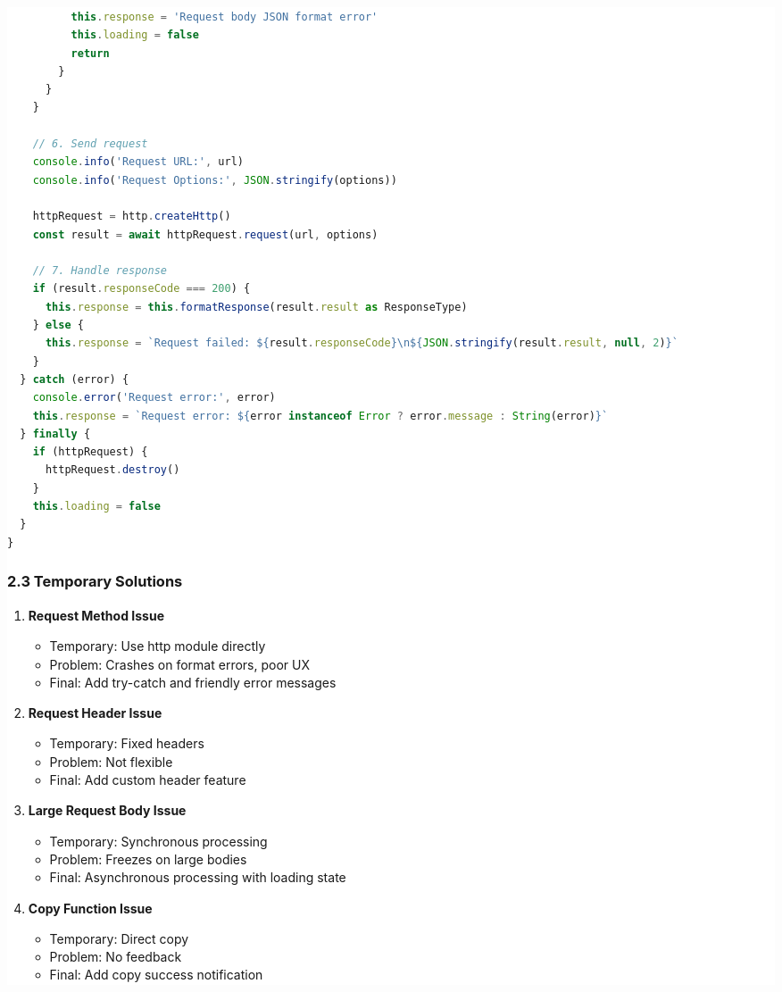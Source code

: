 ```typescript
          this.response = 'Request body JSON format error'
          this.loading = false
          return
        }
      }
    }

    // 6. Send request
    console.info('Request URL:', url)
    console.info('Request Options:', JSON.stringify(options))

    httpRequest = http.createHttp()
    const result = await httpRequest.request(url, options)

    // 7. Handle response
    if (result.responseCode === 200) {
      this.response = this.formatResponse(result.result as ResponseType)
    } else {
      this.response = `Request failed: ${result.responseCode}\n${JSON.stringify(result.result, null, 2)}`
    }
  } catch (error) {
    console.error('Request error:', error)
    this.response = `Request error: ${error instanceof Error ? error.message : String(error)}`
  } finally {
    if (httpRequest) {
      httpRequest.destroy()
    }
    this.loading = false
  }
}
```

### 2.3 Temporary Solutions

1. **Request Method Issue**
   - Temporary: Use http module directly
   - Problem: Crashes on format errors, poor UX
   - Final: Add try-catch and friendly error messages

2. **Request Header Issue**
   - Temporary: Fixed headers
   - Problem: Not flexible
   - Final: Add custom header feature

3. **Large Request Body Issue**
   - Temporary: Synchronous processing
   - Problem: Freezes on large bodies
   - Final: Asynchronous processing with loading state

4. **Copy Function Issue**
   - Temporary: Direct copy
   - Problem: No feedback
   - Final: Add copy success notification
